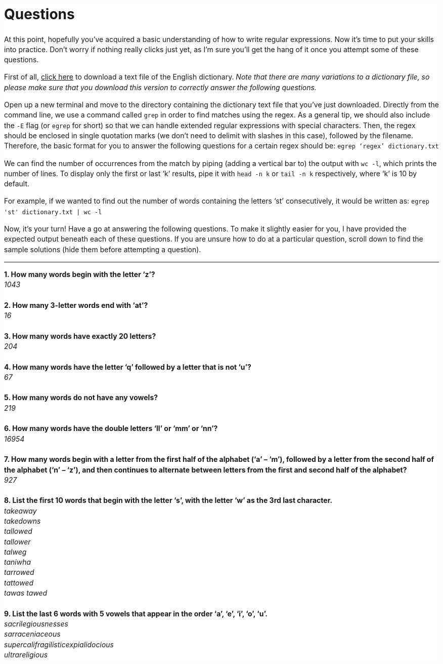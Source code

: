 # Questions
At this point, hopefully you’ve acquired a basic understanding of how to write regular expressions. Now it’s time to put your skills into practice. Don’t worry if nothing really clicks just yet, as I’m sure you’ll get the hang of it once you attempt some of these questions.

First of all, <a href="/assets/images/blog/21-05-27-dictionary.txt" download="dictionary">click here</a> to download a text file of the English dictionary. *Note that there are many variations to a dictionary file, so please make sure that you download this version to correctly answer the following questions.*

Open up a new terminal and move to the directory containing the dictionary text file that you’ve just downloaded. Directly from the command line, we use a command called `grep` in order to find matches using the regex. As a general tip, we should also include the `-E` flag (or `egrep` for short) so that we can handle extended regular expressions with special characters. Then, the regex should be enclosed in single quotation marks (we don’t need to delimit with slashes in this case), followed by the filename. Therefore, the basic format for you to answer the following questions for a certain regex should be: `egrep ‘regex’ dictionary.txt`

We can find the number of occurrences from the match by piping (adding a vertical bar to) the output with `wc -l`, which prints the number of lines. To display only the first or last ‘k’ results, pipe it with `head -n k` or `tail -n k` respectively, where ‘k’ is 10 by default.

For example, if we wanted to find out the number of words containing the letters ‘st’ consecutively, it would be written as: `egrep 'st' dictionary.txt | wc -l`

Now, it’s your turn! Have a go at answering the following questions. To make it slightly easier for you, I have provided the expected output beneath each of these questions. If you are unsure how to do at a particular question, scroll down to find the sample solutions (hide them before attempting a question).

---

**1. How many words begin with the letter ‘z’?**  
*1043*<br><br>
**2.	How many 3-letter words end with ‘at’?**  
*16*<br><br>
**3.	How many words have exactly 20 letters?**  
*204*<br><br>
**4.	How many words have the letter ‘q’ followed by a letter that is not ‘u’?**  
*67*<br><br>
**5.	How many words do not have any vowels?**  
*219*<br><br>
**6.	How many words have the double letters ‘ll’ or ‘mm’ or ‘nn’?**  
*16954*<br><br>
**7.	How many words begin with a letter from the first half of the alphabet (‘a’ – ‘m’), followed by a letter from the second half of the alphabet (‘n’ – ‘z’), and then continues to alternate between letters from the first and second half of the alphabet?**  
*927*<br><br>
**8.	List the first 10 words that begin with the letter ‘s’, with the letter ‘w’ as the 3rd last character.**  
*takeaway*  
*takedowns*  
*tallowed*  
*tallower*  
*talweg*  
*taniwha*  
*tarrowed*  
*tattowed*  
*tawas* 
*tawed*<br><br>
**9.	List the last 6 words with 5 vowels that appear in the order ‘a’, ‘e’, ‘i’, ‘o’, ‘u’.**  
*sacrilegiousnesses*  
*sarraceniaceous*  
*supercalifragilisticexpialidocious*  
*ultrareligious*  